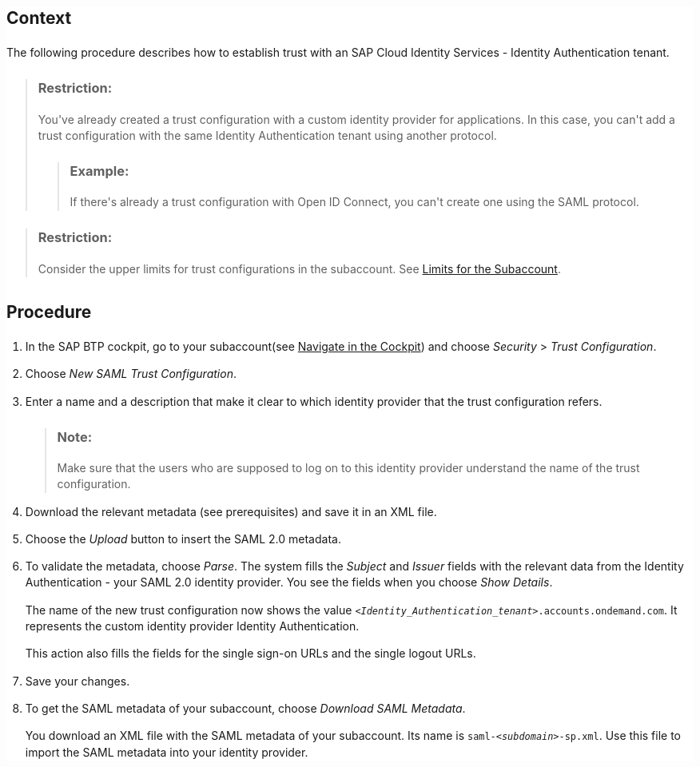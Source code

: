 
## Context

The following procedure describes how to establish trust with an SAP Cloud Identity Services - Identity Authentication tenant.

> ### Restriction:  
> You've already created a trust configuration with a custom identity provider for applications. In this case, you can't add a trust configuration with the same Identity Authentication tenant using another protocol.
> 
> > ### Example:  
> > If there's already a trust configuration with Open ID Connect, you can't create one using the SAML protocol.

> ### Restriction:  
> Consider the upper limits for trust configurations in the subaccount. See [Limits for the Subaccount](../60-security/limits-for-technical-artifacts-of-the-sap-authorization-and-trust-management-service-6d3ef52.md#loio6d3ef5260f4a4232ad43542ab1441694__section_ddk_bhf_fzb).



## Procedure

1.  In the SAP BTP cockpit, go to your subaccount\(see [Navigate in the Cockpit](navigate-in-the-cockpit-0874895.md)\) and choose *Security* \> *Trust Configuration*.

2.  Choose *New SAML Trust Configuration*.

3.  Enter a name and a description that make it clear to which identity provider that the trust configuration refers.

    > ### Note:  
    > Make sure that the users who are supposed to log on to this identity provider understand the name of the trust configuration.

4.  Download the relevant metadata \(see prerequisites\) and save it in an XML file.

5.  Choose the *Upload* button to insert the SAML 2.0 metadata.

6.  To validate the metadata, choose *Parse*. The system fills the *Subject* and *Issuer* fields with the relevant data from the Identity Authentication - your SAML 2.0 identity provider. You see the fields when you choose *Show Details*.

    The name of the new trust configuration now shows the value <code><i class="varname">&lt;Identity_Authentication_tenant&gt;</i>.accounts.ondemand.com</code>. It represents the custom identity provider Identity Authentication.

    This action also fills the fields for the single sign-on URLs and the single logout URLs.

7.  Save your changes.

8.  To get the SAML metadata of your subaccount, choose *Download SAML Metadata*.

    You download an XML file with the SAML metadata of your subaccount. Its name is <code>saml-<i class="varname">&lt;subdomain&gt;</i>-sp.xml</code>. Use this file to import the SAML metadata into your identity provider.
